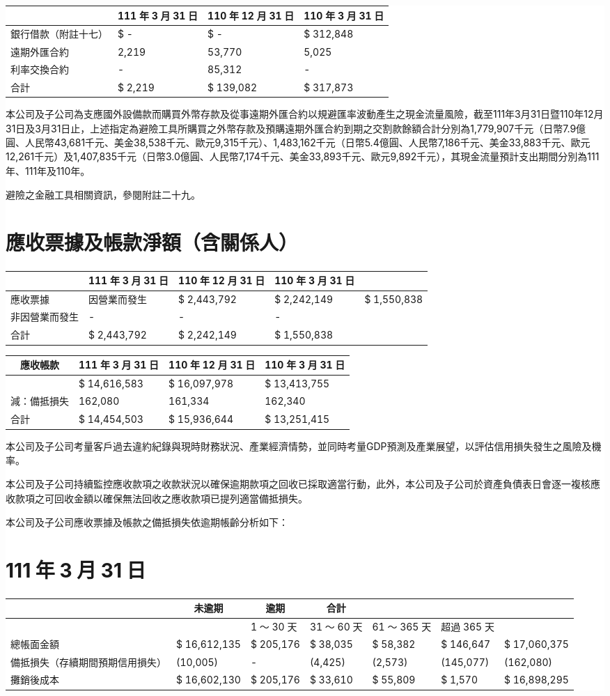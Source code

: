 | |111 年 3 月 31 日|110 年 12 月 31 日|110 年 3 月 31 日|
|---|---|---|---|
|銀行借款（附註十七）|$ -|$ -|$ 312,848|
|遠期外匯合約|2,219|53,770|5,025|
|利率交換合約|-|85,312|-|
|合計|$ 2,219|$ 139,082|$ 317,873|

本公司及子公司為支應國外設備款而購買外幣存款及從事遠期外匯合約以規避匯率波動產生之現金流量風險，截至111年3月31日暨110年12月31日及3月31日止，上述指定為避險工具所購買之外幣存款及預購遠期外匯合約到期之交割款餘額合計分別為1,779,907千元（日幣7.9億圓、人民幣43,681千元、美金38,538千元、歐元9,315千元）、1,483,162千元（日幣5.4億圓、人民幣7,186千元、美金33,883千元、歐元12,261千元）及1,407,835千元（日幣3.0億圓、人民幣7,174千元、美金33,893千元、歐元9,892千元），其現金流量預計支出期間分別為111年、111年及110年。

避險之金融工具相關資訊，參閱附註二十九。

# 應收票據及帳款淨額（含關係人）

| |111 年 3 月 31 日|110 年 12 月 31 日|110 年 3 月 31 日| |
|---|---|---|---|---|
|應收票據|因營業而發生|$ 2,443,792|$ 2,242,149|$ 1,550,838|
|非因營業而發生|-|-|-| |
|合計|$ 2,443,792|$ 2,242,149|$ 1,550,838| |

|應收帳款|111 年 3 月 31 日|110 年 12 月 31 日|110 年 3 月 31 日|
|---|---|---|---|
| |$ 14,616,583|$ 16,097,978|$ 13,413,755|
|減：備抵損失|162,080|161,334|162,340|
|合計|$ 14,454,503|$ 15,936,644|$ 13,251,415|本公司及子公司對於往來客戶進行審慎評估，均為信用良好之公司組織，不預期有重大之信用風險，且本公司及子公司客戶群廣大，信用風險之集中度不高。本公司及子公司持續針對客戶之財務狀況及整體信用風險進行管控，並於必要情形下取得足額之擔保以減輕因拖欠所產生財務損失之風險。

本公司及子公司考量客戶過去違約紀錄與現時財務狀況、產業經濟情勢，並同時考量GDP預測及產業展望，以評估信用損失發生之風險及機率。

本公司及子公司持續監控應收款項之收款狀況以確保逾期款項之回收已採取適當行動，此外，本公司及子公司於資產負債表日會逐一複核應收款項之可回收金額以確保無法回收之應收款項已提列適當備抵損失。

本公司及子公司應收票據及帳款之備抵損失依逾期帳齡分析如下：

# 111 年 3 月 31 日

| |未逾期|逾期|合計| | | |
|---|---|---|---|---|---|---|
| | |1 ～ 30 天|31 ～ 60 天|61 ～ 365 天|超過 365 天| |
|總帳面金額|$ 16,612,135|$ 205,176|$ 38,035|$ 58,382|$ 146,647|$ 17,060,375|
|備抵損失（存續期間預期信用損失）|(10,005)|-|(4,425)|(2,573)|(145,077)|(162,080)|
|攤銷後成本|$ 16,602,130|$ 205,176|$ 33,610|$ 55,809|$ 1,570|$ 16,898,295|
